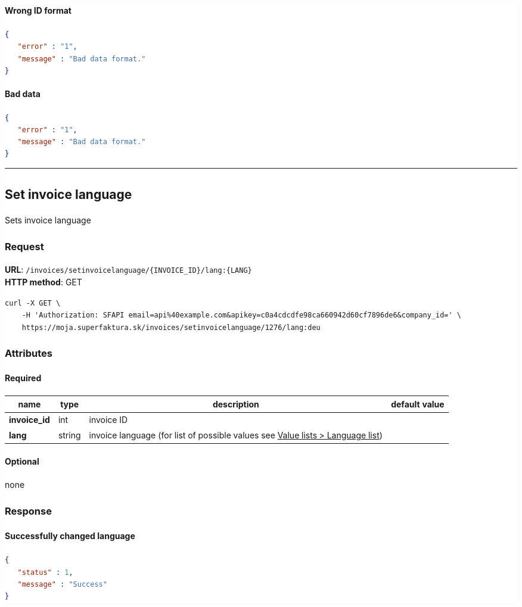 #### Wrong ID format
```json
{
   "error" : "1",
   "message" : "Bad data format."
}
```

#### Bad data
```json
{
   "error" : "1",
   "message" : "Bad data format."
}
```


- - - - - - - - - - - - - - - - - - - - - - - - - - - - - - - - - - - - - - - - - - - - - - - -


## Set invoice language

Sets invoice language

### Request
**URL**: `/invoices/setinvoicelanguage/{INVOICE_ID}/lang:{LANG}`  
**HTTP method**: GET  

```
curl -X GET \
    -H 'Authorization: SFAPI email=api%40example.com&apikey=c0a4cdcdfe98ca660942d60cf7896de6&company_id=' \
    https://moja.superfaktura.sk/invoices/setinvoicelanguage/1276/lang:deu
```


### Attributes
#### Required

| name           | type   | description | default value |
| -------------- | ------ | ----------- | ------------- |
| **invoice_id** | int    | invoice ID | |
| **lang**       | string | invoice language (for list of possible values see [Value lists > Language list](value-lists.md#language-list)) | |

#### Optional
none


### Response
#### Successfully changed language

```json
{
   "status" : 1,
   "message" : "Success"
}
```
